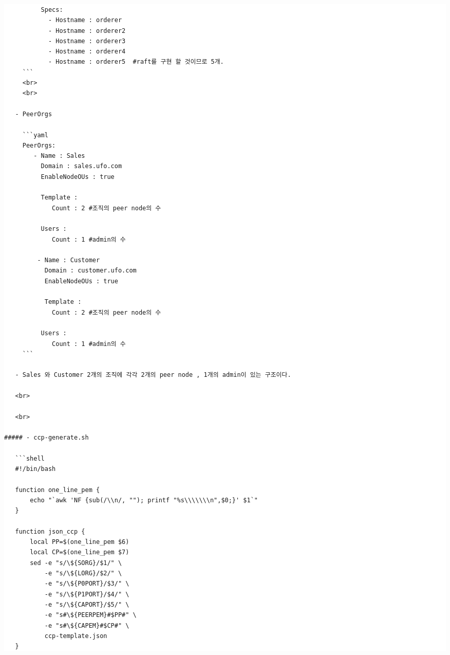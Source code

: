          	  
         	  Specs:
         	  	- Hostname : orderer
         	  	- Hostname : orderer2
         	  	- Hostname : orderer3
         	  	- Hostname : orderer4
         	  	- Hostname : orderer5  #raft를 구현 할 것이므로 5개.
         ```
         <br>
         <br>

       - PeerOrgs

         ```yaml
         PeerOrgs:
         	- Name : Sales
         	  Domain : sales.ufo.com
         	  EnableNodeOUs : true
         	 
         	  Template :
         	 	 Count : 2 #조직의 peer node의 수
         	 
         	  Users : 
         	 	 Count : 1 #admin의 수
         	 	
         	 - Name : Customer
         	   Domain : customer.ufo.com
         	   EnableNodeOUs : true
         	   
         	   Template :
         	 	 Count : 2 #조직의 peer node의 수
         	 
         	  Users : 
         	 	 Count : 1 #admin의 수	
         ```

       - Sales 와 Customer 2개의 조직에 각각 2개의 peer node , 1개의 admin이 있는 구조이다.

       <br>

       <br>

    ##### - ccp-generate.sh

       ```shell
       #!/bin/bash
       
       function one_line_pem {
           echo "`awk 'NF {sub(/\\n/, ""); printf "%s\\\\\\\n",$0;}' $1`"
       }
       
       function json_ccp {
           local PP=$(one_line_pem $6)
           local CP=$(one_line_pem $7)
           sed -e "s/\${SORG}/$1/" \
               -e "s/\${LORG}/$2/" \
               -e "s/\${P0PORT}/$3/" \
               -e "s/\${P1PORT}/$4/" \
               -e "s/\${CAPORT}/$5/" \
               -e "s#\${PEERPEM}#$PP#" \
               -e "s#\${CAPEM}#$CP#" \
               ccp-template.json 
       }
       